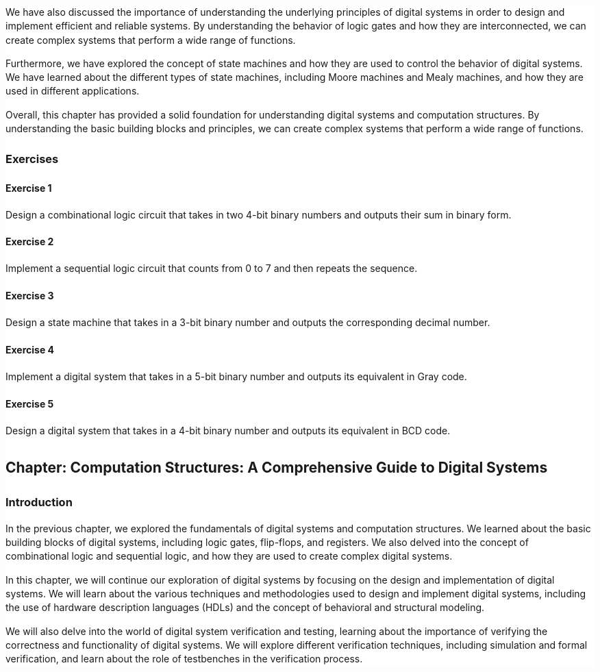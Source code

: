 We have also discussed the importance of understanding the underlying principles of digital systems in order to design and implement efficient and reliable systems. By understanding the behavior of logic gates and how they are interconnected, we can create complex systems that perform a wide range of functions.

Furthermore, we have explored the concept of state machines and how they are used to control the behavior of digital systems. We have learned about the different types of state machines, including Moore machines and Mealy machines, and how they are used in different applications.

Overall, this chapter has provided a solid foundation for understanding digital systems and computation structures. By understanding the basic building blocks and principles, we can create complex systems that perform a wide range of functions.

### Exercises
#### Exercise 1
Design a combinational logic circuit that takes in two 4-bit binary numbers and outputs their sum in binary form.

#### Exercise 2
Implement a sequential logic circuit that counts from 0 to 7 and then repeats the sequence.

#### Exercise 3
Design a state machine that takes in a 3-bit binary number and outputs the corresponding decimal number.

#### Exercise 4
Implement a digital system that takes in a 5-bit binary number and outputs its equivalent in Gray code.

#### Exercise 5
Design a digital system that takes in a 4-bit binary number and outputs its equivalent in BCD code.


## Chapter: Computation Structures: A Comprehensive Guide to Digital Systems

### Introduction

In the previous chapter, we explored the fundamentals of digital systems and computation structures. We learned about the basic building blocks of digital systems, including logic gates, flip-flops, and registers. We also delved into the concept of combinational logic and sequential logic, and how they are used to create complex digital systems.

In this chapter, we will continue our exploration of digital systems by focusing on the design and implementation of digital systems. We will learn about the various techniques and methodologies used to design and implement digital systems, including the use of hardware description languages (HDLs) and the concept of behavioral and structural modeling.

We will also delve into the world of digital system verification and testing, learning about the importance of verifying the correctness and functionality of digital systems. We will explore different verification techniques, including simulation and formal verification, and learn about the role of testbenches in the verification process.
